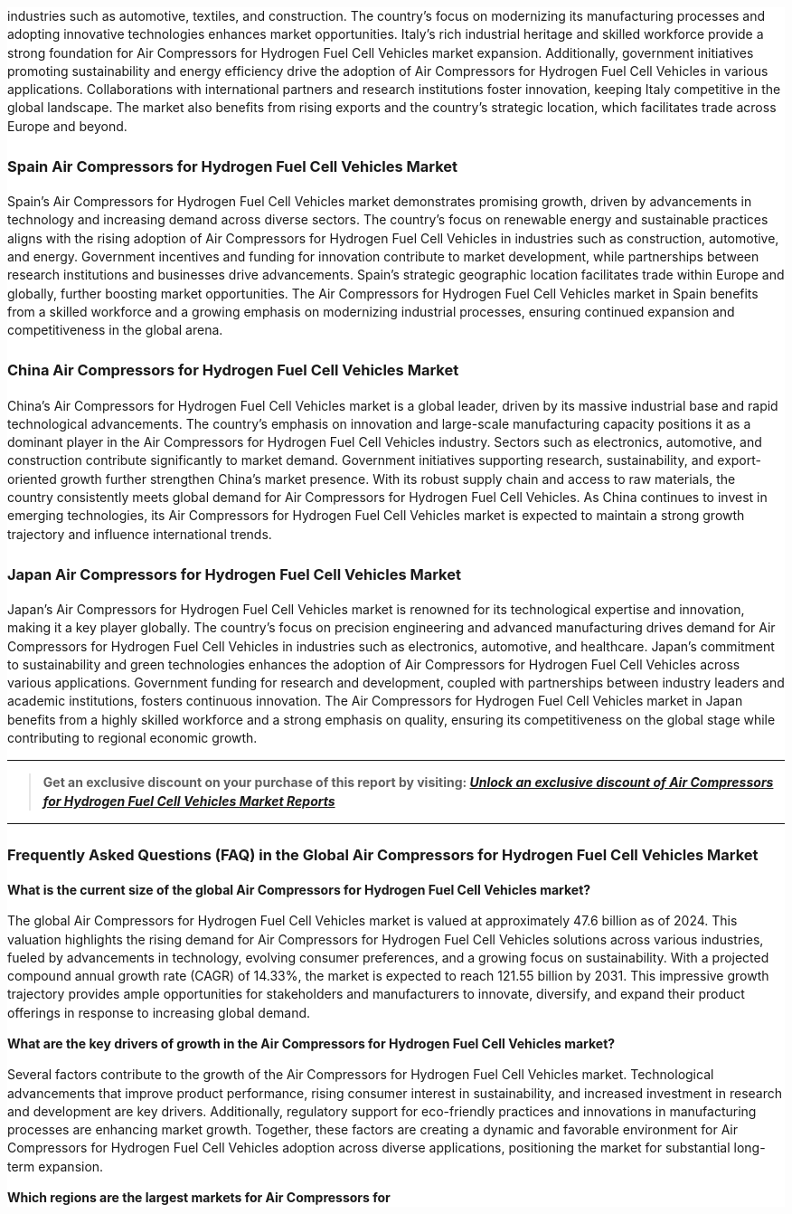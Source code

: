 industries such as automotive, textiles, and construction. The country&rsquo;s focus on modernizing its manufacturing processes and adopting innovative technologies enhances market opportunities. Italy&rsquo;s rich industrial heritage and skilled workforce provide a strong foundation for Air Compressors for Hydrogen Fuel Cell Vehicles market expansion. Additionally, government initiatives promoting sustainability and energy efficiency drive the adoption of Air Compressors for Hydrogen Fuel Cell Vehicles in various applications. Collaborations with international partners and research institutions foster innovation, keeping Italy competitive in the global landscape. The market also benefits from rising exports and the country&rsquo;s strategic location, which facilitates trade across Europe and beyond.</p><h3>Spain Air Compressors for Hydrogen Fuel Cell Vehicles Market</h3><p>Spain&rsquo;s Air Compressors for Hydrogen Fuel Cell Vehicles market demonstrates promising growth, driven by advancements in technology and increasing demand across diverse sectors. The country&rsquo;s focus on renewable energy and sustainable practices aligns with the rising adoption of Air Compressors for Hydrogen Fuel Cell Vehicles in industries such as construction, automotive, and energy. Government incentives and funding for innovation contribute to market development, while partnerships between research institutions and businesses drive advancements. Spain&rsquo;s strategic geographic location facilitates trade within Europe and globally, further boosting market opportunities. The Air Compressors for Hydrogen Fuel Cell Vehicles market in Spain benefits from a skilled workforce and a growing emphasis on modernizing industrial processes, ensuring continued expansion and competitiveness in the global arena.</p><h3>China Air Compressors for Hydrogen Fuel Cell Vehicles Market</h3><p>China&rsquo;s Air Compressors for Hydrogen Fuel Cell Vehicles market is a global leader, driven by its massive industrial base and rapid technological advancements. The country&rsquo;s emphasis on innovation and large-scale manufacturing capacity positions it as a dominant player in the Air Compressors for Hydrogen Fuel Cell Vehicles industry. Sectors such as electronics, automotive, and construction contribute significantly to market demand. Government initiatives supporting research, sustainability, and export-oriented growth further strengthen China&rsquo;s market presence. With its robust supply chain and access to raw materials, the country consistently meets global demand for Air Compressors for Hydrogen Fuel Cell Vehicles. As China continues to invest in emerging technologies, its Air Compressors for Hydrogen Fuel Cell Vehicles market is expected to maintain a strong growth trajectory and influence international trends.</p><h3>Japan Air Compressors for Hydrogen Fuel Cell Vehicles Market</h3><p>Japan&rsquo;s Air Compressors for Hydrogen Fuel Cell Vehicles market is renowned for its technological expertise and innovation, making it a key player globally. The country&rsquo;s focus on precision engineering and advanced manufacturing drives demand for Air Compressors for Hydrogen Fuel Cell Vehicles in industries such as electronics, automotive, and healthcare. Japan&rsquo;s commitment to sustainability and green technologies enhances the adoption of Air Compressors for Hydrogen Fuel Cell Vehicles across various applications. Government funding for research and development, coupled with partnerships between industry leaders and academic institutions, fosters continuous innovation. The Air Compressors for Hydrogen Fuel Cell Vehicles market in Japan benefits from a highly skilled workforce and a strong emphasis on quality, ensuring its competitiveness on the global stage while contributing to regional economic growth.</p><hr /><blockquote><p><strong>Get an exclusive discount on your purchase of this report by visiting: <em><a href="://marketresearchpulse.com/ask-for-discount/82954?utm_source=Github&amp;utm_medium=028">Unlock an exclusive discount of Air Compressors for Hydrogen Fuel Cell Vehicles Market Reports</a></em>&nbsp;</strong></p></blockquote><hr /><h3>Frequently Asked Questions (FAQ) in the Global Air Compressors for Hydrogen Fuel Cell Vehicles Market</h3><p><strong>What is the current size of the global Air Compressors for Hydrogen Fuel Cell Vehicles market?</strong></p><p>The global Air Compressors for Hydrogen Fuel Cell Vehicles market is valued at approximately 47.6 billion as of 2024. This valuation highlights the rising demand for Air Compressors for Hydrogen Fuel Cell Vehicles solutions across various industries, fueled by advancements in technology, evolving consumer preferences, and a growing focus on sustainability. With a projected compound annual growth rate (CAGR) of 14.33%, the market is expected to reach 121.55 billion by 2031. This impressive growth trajectory provides ample opportunities for stakeholders and manufacturers to innovate, diversify, and expand their product offerings in response to increasing global demand.</p><p><strong>What are the key drivers of growth in the Air Compressors for Hydrogen Fuel Cell Vehicles market?</strong></p><p>Several factors contribute to the growth of the Air Compressors for Hydrogen Fuel Cell Vehicles market. Technological advancements that improve product performance, rising consumer interest in sustainability, and increased investment in research and development are key drivers. Additionally, regulatory support for eco-friendly practices and innovations in manufacturing processes are enhancing market growth. Together, these factors are creating a dynamic and favorable environment for Air Compressors for Hydrogen Fuel Cell Vehicles adoption across diverse applications, positioning the market for substantial long-term expansion.</p><p><strong>Which regions are the largest markets for Air Compressors for
